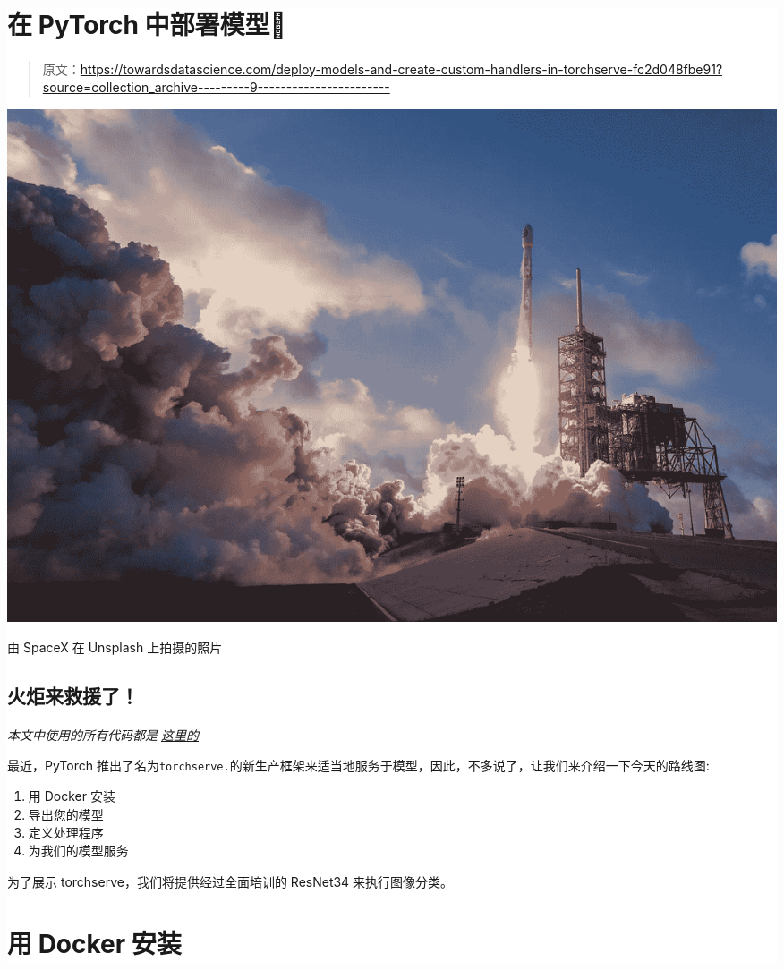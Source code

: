 # 在 PyTorch 中部署模型🚀

> 原文：<https://towardsdatascience.com/deploy-models-and-create-custom-handlers-in-torchserve-fc2d048fbe91?source=collection_archive---------9----------------------->

![](img/3b4d2f5b2a8dfd35e3476c42eb02f383.png)

由 SpaceX 在 Unsplash 上拍摄的照片

## 火炬来救援了！

*本文中使用的所有代码都是* [*这里的*](https://github.com/FrancescoSaverioZuppichini/torchserve-tryout)

最近，PyTorch 推出了名为`torchserve.`的新生产框架来适当地服务于模型，因此，不多说了，让我们来介绍一下今天的路线图:

1.  用 Docker 安装
2.  导出您的模型
3.  定义处理程序
4.  为我们的模型服务

为了展示 torchserve，我们将提供经过全面培训的 ResNet34 来执行图像分类。

# 用 Docker 安装
